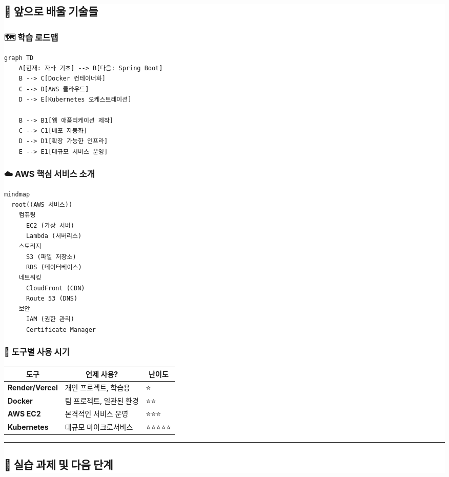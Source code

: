 
## 🌟 앞으로 배울 기술들

### 🗺️ 학습 로드맵

```mermaid
graph TD
    A[현재: 자바 기초] --> B[다음: Spring Boot]
    B --> C[Docker 컨테이너화]
    C --> D[AWS 클라우드]
    D --> E[Kubernetes 오케스트레이션]
    
    B --> B1[웹 애플리케이션 제작]
    C --> C1[배포 자동화]
    D --> D1[확장 가능한 인프라]
    E --> E1[대규모 서비스 운영]
```

### ☁️ AWS 핵심 서비스 소개

```mermaid
mindmap
  root((AWS 서비스))
    컴퓨팅
      EC2 (가상 서버)
      Lambda (서버리스)
    스토리지
      S3 (파일 저장소)
      RDS (데이터베이스)
    네트워킹
      CloudFront (CDN)
      Route 53 (DNS)
    보안
      IAM (권한 관리)
      Certificate Manager
```

### 🔧 도구별 사용 시기

| 도구 | 언제 사용? | 난이도 |
|------|-----------|--------|
| **Render/Vercel** | 개인 프로젝트, 학습용 | ⭐ |
| **Docker** | 팀 프로젝트, 일관된 환경 | ⭐⭐ |
| **AWS EC2** | 본격적인 서비스 운영 | ⭐⭐⭐ |
| **Kubernetes** | 대규모 마이크로서비스 | ⭐⭐⭐⭐⭐ |

---

## 🎯 실습 과제 및 다음 단계
